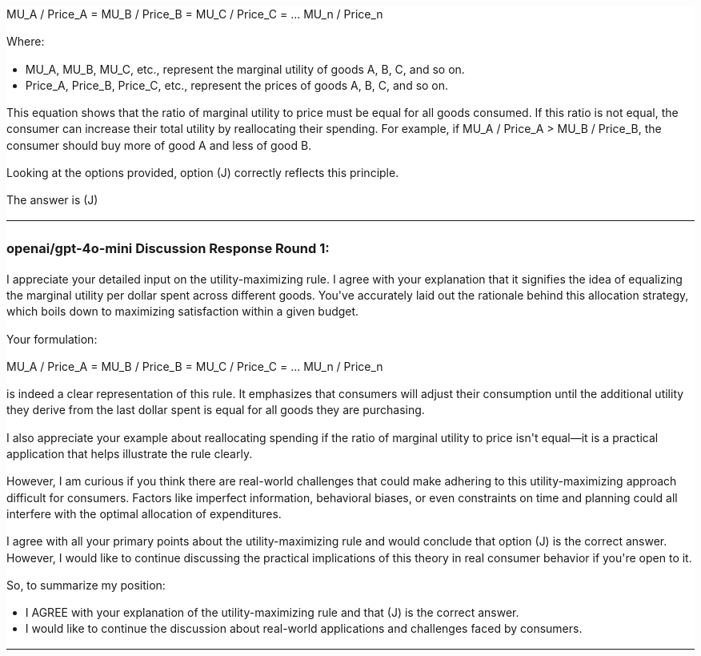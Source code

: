 MU_A / Price_A = MU_B / Price_B = MU_C / Price_C = ...  MU_n / Price_n

Where:

* MU_A, MU_B, MU_C, etc., represent the marginal utility of goods A, B, C, and so on.
* Price_A, Price_B, Price_C, etc., represent the prices of goods A, B, C, and so on.


This equation shows that the ratio of marginal utility to price must be equal for all goods consumed. If this ratio is not equal, the consumer can increase their total utility by reallocating their spending. For example, if MU_A / Price_A > MU_B / Price_B, the consumer should buy more of good A and less of good B.

Looking at the options provided, option (J) correctly reflects this principle.

The answer is (J)



[//]: # (2024-11-17 21:22:41)

---




[//]: # (2024-11-17 21:22:47)
### openai/gpt-4o-mini Discussion Response Round 1:


[//]: # (2024-11-17 21:22:47)
I appreciate your detailed input on the utility-maximizing rule. I agree with your explanation that it signifies the idea of equalizing the marginal utility per dollar spent across different goods. You've accurately laid out the rationale behind this allocation strategy, which boils down to maximizing satisfaction within a given budget. 

Your formulation:

MU_A / Price_A = MU_B / Price_B = MU_C / Price_C = ... MU_n / Price_n 

is indeed a clear representation of this rule. It emphasizes that consumers will adjust their consumption until the additional utility they derive from the last dollar spent is equal for all goods they are purchasing. 

I also appreciate your example about reallocating spending if the ratio of marginal utility to price isn't equal—it is a practical application that helps illustrate the rule clearly.

However, I am curious if you think there are real-world challenges that could make adhering to this utility-maximizing approach difficult for consumers. Factors like imperfect information, behavioral biases, or even constraints on time and planning could all interfere with the optimal allocation of expenditures. 

I agree with all your primary points about the utility-maximizing rule and would conclude that option (J) is the correct answer. However, I would like to continue discussing the practical implications of this theory in real consumer behavior if you're open to it. 

So, to summarize my position:
- I AGREE with your explanation of the utility-maximizing rule and that (J) is the correct answer.
- I would like to continue the discussion about real-world applications and challenges faced by consumers.


[//]: # (2024-11-17 21:22:47)

---


[//]: # (2024-11-17 21:22:29)
[//]: # (2024-11-17 21:22:29)
[//]: # (2024-11-17 21:22:29)
[//]: # (2024-11-17 21:22:29)
[//]: # (2024-11-17 21:22:29)
[//]: # (2024-11-17 21:22:29)
[//]: # (2024-11-17 21:22:38)
[//]: # (2024-11-17 21:22:38)
[//]: # (2024-11-17 21:22:38)
[//]: # (2024-11-17 21:22:50)
[//]: # (2024-11-17 21:22:50)
[//]: # (2024-11-17 21:22:50)
[//]: # (2024-11-17 21:22:50)
[//]: # (2024-11-17 21:22:50)
[//]: # (2024-11-17 21:22:50)
[//]: # (2024-11-17 21:22:52)
[//]: # (2024-11-17 21:22:52)
[//]: # (2024-11-17 21:22:52)
[//]: # (2024-11-17 21:22:53)
[//]: # (2024-11-17 21:22:53)
[//]: # (2024-11-17 21:22:53)
[//]: # (2024-11-17 21:22:55)
[//]: # (2024-11-17 21:22:55)
[//]: # (2024-11-17 21:22:55)
[//]: # (2024-11-17 21:22:58)
[//]: # (2024-11-17 21:22:58)
[//]: # (2024-11-17 21:22:58)